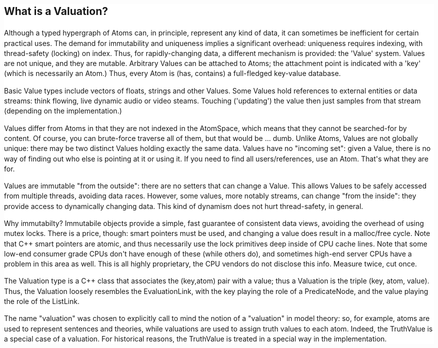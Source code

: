 
What is a Valuation?
--------------------
Although a typed hypergraph of Atoms can, in principle, represent any
kind of data, it can sometimes be inefficient for certain practical
uses. The demand for immutability and uniqueness implies a significant
overhead: uniqueness requires indexing, with thread-safety (locking) on
index.  Thus, for rapidly-changing data, a different mechanism is
provided: the 'Value' system. Values are not unique, and they are
mutable. Arbitrary Values can be attached to Atoms; the attachment point
is indicated with a 'key' (which is necessarily an Atom.) Thus, every
Atom is (has, contains) a full-fledged key-value database.

Basic Value types include vectors of floats, strings and other Values.
Some Values hold references to external entities or data streams: think
flowing, live dynamic audio or video steams. Touching ('updating') the
value then just samples from that stream (depending on the
implementation.)

Values differ from Atoms in that they are not indexed in the AtomSpace,
which means that they cannot be searched-for by content. Of course, you
can brute-force traverse all of them, but that would be ... dumb.
Unlike Atoms, Values are not globally unique: there may be two distinct
Values holding exactly the same data.  Values have no "incoming set":
given a Value, there is no way of finding out who else is pointing at
it or using it. If you need to find all users/references, use an Atom.
That's what they are for.

Values are immutable "from the outside": there are no setters that can
change a Value. This allows Values to be safely accessed from multiple
threads, avoiding data races. However, some values, more notably streams,
can change "from the inside": they provide access to dynamically changing
data. This kind of dynamism does not hurt thread-safety, in general.

Why immutabilty? Immutabile objects provide a simple, fast guarantee
of consistent data views, avoiding the overhead of using mutex locks.
There is a price, though: smart pointers must be used, and changing a
value does result in a malloc/free cycle. Note that C++ smart pointers
are atomic, and thus necessarily use the lock primitives deep inside of
CPU cache lines. Note that some low-end consumer grade CPUs don't have
enough of these (while others do), and sometimes high-end server CPUs
have a problem in this area as well. This is all highly proprietary,
the CPU vendors do not disclose this info. Measure twice, cut once.

The Valuation type is a C++ class that associates the (key,atom) pair
with a value; thus a Valuation is the triple (key, atom, value). Thus,
the Valuation loosely resembles the EvaluationLink, with the key playing
the role of a PredicateNode, and the value playing the role of the
ListLink.

The name "valuation" was chosen to explicitly call to mind the notion of
a "valuation" in model theory: so, for example, atoms are used to
represent sentences and theories, while valuations are used to assign
truth values to each atom. Indeed, the TruthValue is a special case of a
valuation. For historical reasons, the TruthValue is treated in a
special way in the implementation.
